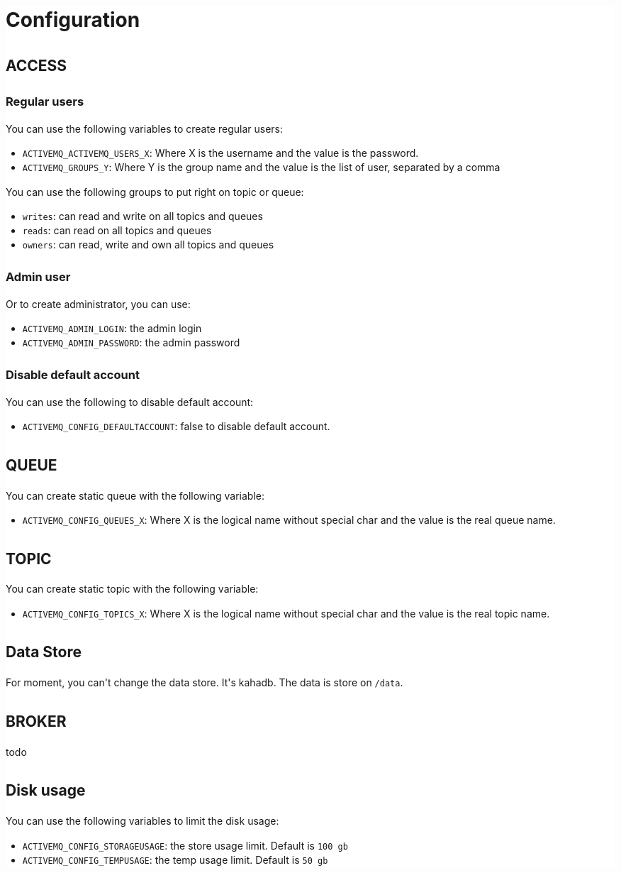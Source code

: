 # Configuration

## ACCESS

### Regular users
You can use the following variables to create regular users:
- `ACTIVEMQ_ACTIVEMQ_USERS_X`: Where X is the username and the value is the password.
- `ACTIVEMQ_GROUPS_Y`: Where Y is the group name and the value is the list of user, separated by a comma

You can use the following groups to put right on topic or queue:
- `writes`: can read and write on all topics and queues
- `reads`: can read on all topics and queues
- `owners`: can read, write and own all topics and queues

### Admin user
Or to create administrator, you can use:
- `ACTIVEMQ_ADMIN_LOGIN`: the admin login
- `ACTIVEMQ_ADMIN_PASSWORD`: the admin password

### Disable default account
You can use the following to disable default account:
- `ACTIVEMQ_CONFIG_DEFAULTACCOUNT`: false to disable default account. 

## QUEUE
You can create static queue with the following variable:
- `ACTIVEMQ_CONFIG_QUEUES_X`: Where X is the logical name without special char and the value is the real queue name.

## TOPIC
You can create static topic with the following variable:
- `ACTIVEMQ_CONFIG_TOPICS_X`: Where X is the logical name without special char and the value is the real topic name.

## Data Store
For moment, you can't change the data store. It's kahadb.
The data is store on `/data`.

## BROKER
todo

## Disk usage
You can use the following variables to limit the disk usage:
- `ACTIVEMQ_CONFIG_STORAGEUSAGE`: the store usage limit. Default is `100 gb`
- `ACTIVEMQ_CONFIG_TEMPUSAGE`: the temp usage limit. Default is `50 gb`
